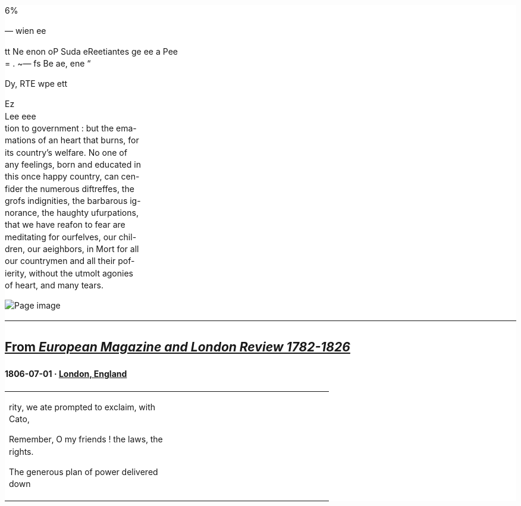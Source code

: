   
  
6%  
  
— wien ee  
  
tt Ne enon oP Suda eReetiantes ge ee a Pee  
= . ~— fs Be ae, ene “  
  
Dy, RTE wpe ett  
  
  
  
  
  
  
  
Ez  
Lee eee  
tion to government : but the ema-  
mations of an heart that burns, for  
its country’s welfare. No one of  
any feelings, born and educated in  
this once happy country, can cen-  
fider the numerous diftreffes, the  
grofs indignities, the barbarous ig-  
norance, the haughty ufurpations,  
that we have reafon to fear are  
meditating for ourfelves, our chil-  
dren, our aeighbors, in Mort for all  
our countrymen and all their pof-  
ierity, without the utmolt agonies  
of heart, and many tears.
</td><td style="width: 50%; max-height: 75%; margin: auto; display: block;">
<img alt="Page image" src="https://iiif.archive.org/image/iiif/2/sim_patriot-or-scourge-of-aristocracy_1801-09-11_1_8%2Fsim_patriot-or-scourge-of-aristocracy_1801-09-11_1_8_jp2.zip%2Fsim_patriot-or-scourge-of-aristocracy_1801-09-11_1_8_jp2%2Fsim_patriot-or-scourge-of-aristocracy_1801-09-11_1_8_0006.jp2/pct:44.98738965952081,10.794223826714802,53.24716267339218,74.71119133574007/,600/0/default.jpg"/>
</td>
</tr></table>

---

## [From _European Magazine and London Review 1782-1826_](https://archive.org/details/sim_european-magazine-and-london-review_1806-07_50/page/n29/mode/1up?view=theater)

#### 1806-07-01 &middot; [London, England](http://dbpedia.org/resource/London)

<table style="width: 100%;"><tr><td style="width: 50%">

  
rity, we ate prompted to exclaim, with  
Cato,  
  
Remember, O my friends ! the laws, the  
rights.  
  
The generous plan of power delivered  
down  
  